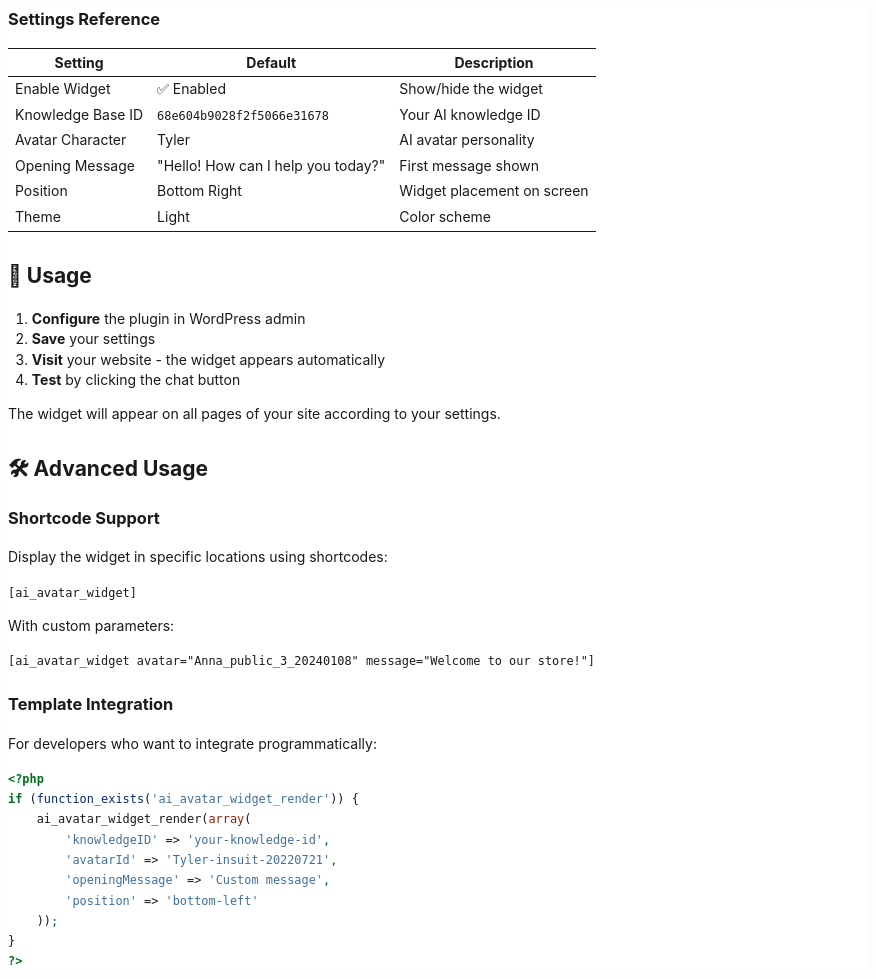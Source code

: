 ### Settings Reference

| Setting | Default | Description |
|---------|---------|-------------|
| Enable Widget | ✅ Enabled | Show/hide the widget |
| Knowledge Base ID | `68e604b9028f2f5066e31678` | Your AI knowledge ID |
| Avatar Character | Tyler | AI avatar personality |
| Opening Message | "Hello! How can I help you today?" | First message shown |
| Position | Bottom Right | Widget placement on screen |
| Theme | Light | Color scheme |

## 🎯 Usage

1. **Configure** the plugin in WordPress admin
2. **Save** your settings
3. **Visit** your website - the widget appears automatically
4. **Test** by clicking the chat button

The widget will appear on all pages of your site according to your settings.

## 🛠 Advanced Usage

### Shortcode Support

Display the widget in specific locations using shortcodes:

```
[ai_avatar_widget]
```

With custom parameters:

```
[ai_avatar_widget avatar="Anna_public_3_20240108" message="Welcome to our store!"]
```

### Template Integration

For developers who want to integrate programmatically:

```php
<?php
if (function_exists('ai_avatar_widget_render')) {
    ai_avatar_widget_render(array(
        'knowledgeID' => 'your-knowledge-id',
        'avatarId' => 'Tyler-insuit-20220721',
        'openingMessage' => 'Custom message',
        'position' => 'bottom-left'
    ));
}
?>
```

